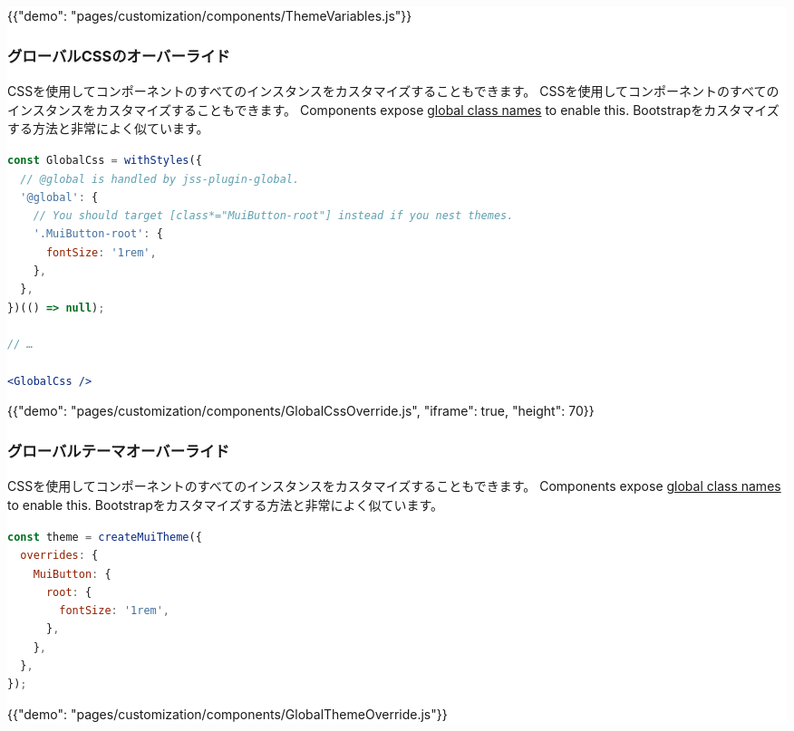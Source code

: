 {{"demo": "pages/customization/components/ThemeVariables.js"}}

### グローバルCSSのオーバーライド

CSSを使用してコンポーネントのすべてのインスタンスをカスタマイズすることもできます。 CSSを使用してコンポーネントのすべてのインスタンスをカスタマイズすることもできます。 Components expose [global class names](/styles/advanced/#with-material-ui-core) to enable this. Bootstrapをカスタマイズする方法と非常によく似ています。

```jsx
const GlobalCss = withStyles({
  // @global is handled by jss-plugin-global.
  '@global': {
    // You should target [class*="MuiButton-root"] instead if you nest themes.
    '.MuiButton-root': {
      fontSize: '1rem',
    },
  },
})(() => null);

// …

<GlobalCss />
```

{{"demo": "pages/customization/components/GlobalCssOverride.js", "iframe": true, "height": 70}}

### グローバルテーマオーバーライド

CSSを使用してコンポーネントのすべてのインスタンスをカスタマイズすることもできます。 Components expose [global class names](/styles/advanced/#with-material-ui-core) to enable this. Bootstrapをカスタマイズする方法と非常によく似ています。

```jsx
const theme = createMuiTheme({
  overrides: {
    MuiButton: {
      root: {
        fontSize: '1rem',
      },
    },
  },
});
```

{{"demo": "pages/customization/components/GlobalThemeOverride.js"}}